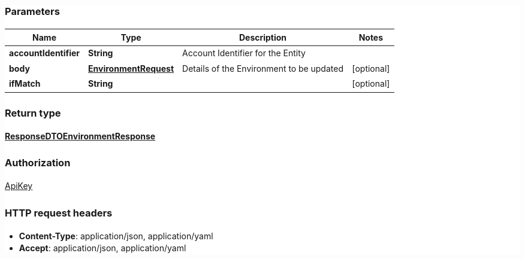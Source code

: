 ### Parameters

Name | Type | Description  | Notes
------------- | ------------- | ------------- | -------------
 **accountIdentifier** | **String**| Account Identifier for the Entity |
 **body** | [**EnvironmentRequest**](EnvironmentRequest.md)| Details of the Environment to be updated | [optional]
 **ifMatch** | **String**|  | [optional]

### Return type

[**ResponseDTOEnvironmentResponse**](ResponseDTOEnvironmentResponse.md)

### Authorization

[ApiKey](../README.md#ApiKey)

### HTTP request headers

 - **Content-Type**: application/json, application/yaml
 - **Accept**: application/json, application/yaml

